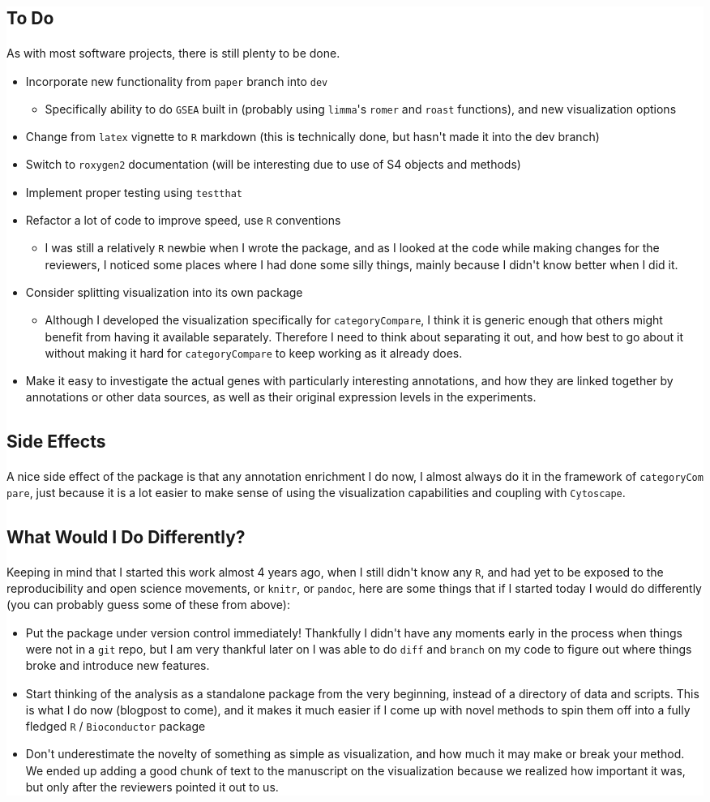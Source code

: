 ## To Do

As with most software projects, there is still plenty to be done. 

* Incorporate new functionality from `paper` branch into `dev`
  * Specifically ability to do `GSEA` built in (probably using `limma`'s `romer` and `roast`
functions), and new visualization options

* Change from `latex` vignette to `R` markdown (this is technically done, but hasn't made it into the dev branch)

* Switch to `roxygen2` documentation (will be interesting due to use of S4 objects and methods)

* Implement proper testing using `testthat`

* Refactor a lot of code to improve speed, use `R` conventions
  * I was still a relatively `R` newbie when I wrote the package, and as I looked at the code while making changes for the reviewers, I noticed some places where I had done some silly things, mainly because I didn't know better when I did it.

* Consider splitting visualization into its own package
  * Although I developed the visualization specifically for `categoryCompare`, I think it is generic enough that others might benefit from having it available separately. Therefore I need to think about separating it out, and how best to go about it without making it hard for `categoryCompare` to keep working as it already does.

* Make it easy to investigate the actual genes with particularly interesting annotations, and how they are linked together by annotations or other data sources, as well as their original expression levels in the experiments.
  
## Side Effects

A nice side effect of the package is that any annotation enrichment I do now, I almost always do it in the framework of `categoryCompare`, just because it is a lot easier to make sense of using the visualization capabilities and coupling with `Cytoscape`.

## What Would I Do Differently?

Keeping in mind that I started this work almost 4 years ago, when I still didn't know any `R`, and had yet to be exposed to the reproducibility and open science movements, or `knitr`, or `pandoc`, here are some things that if I started today I would do differently (you can probably guess some of these from above):

* Put the package under version control immediately! Thankfully I didn't have any moments early in the process when things were not in a `git` repo, but I am very thankful later on I was able to do `diff` and `branch` on my code to figure out where things broke and introduce new features.

* Start thinking of the analysis as a standalone package from the very beginning, instead of a directory of data and scripts. This is what I do now (blogpost to come), and it makes it much easier if I come up with novel methods to spin them off into a fully fledged `R` / `Bioconductor` package

* Don't underestimate the novelty of something as simple as visualization, and how much it may make or break your method. We ended up adding a good chunk of text to the manuscript on the visualization because we realized how important it was, but only after the reviewers pointed it out to us.

